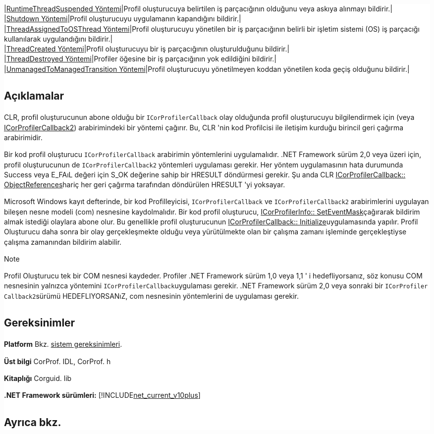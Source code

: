|[RuntimeThreadSuspended Yöntemi](../../../../docs/framework/unmanaged-api/profiling/icorprofilercallback-runtimethreadsuspended-method.md)|Profil oluşturucuya belirtilen iş parçacığının olduğunu veya askıya alınmayı bildirir.|  
|[Shutdown Yöntemi](../../../../docs/framework/unmanaged-api/profiling/icorprofilercallback-shutdown-method.md)|Profil oluşturucuyu uygulamanın kapandığını bildirir.|  
|[ThreadAssignedToOSThread Yöntemi](../../../../docs/framework/unmanaged-api/profiling/icorprofilercallback-threadassignedtoosthread-method.md)|Profil oluşturucuyu yönetilen bir iş parçacığının belirli bir işletim sistemi (OS) iş parçacığı kullanılarak uygulandığını bildirir.|  
|[ThreadCreated Yöntemi](../../../../docs/framework/unmanaged-api/profiling/icorprofilercallback-threadcreated-method.md)|Profil oluşturucuyu bir iş parçacığının oluşturulduğunu bildirir.|  
|[ThreadDestroyed Yöntemi](../../../../docs/framework/unmanaged-api/profiling/icorprofilercallback-threaddestroyed-method.md)|Profiler öğesine bir iş parçacığının yok edildiğini bildirir.|  
|[UnmanagedToManagedTransition Yöntemi](../../../../docs/framework/unmanaged-api/profiling/icorprofilercallback-unmanagedtomanagedtransition-method.md)|Profil oluşturucuyu yönetilmeyen koddan yönetilen koda geçiş olduğunu bildirir.|  
  
## <a name="remarks"></a>Açıklamalar  
 CLR, profil oluşturucunun abone olduğu bir `ICorProfilerCallback` olay olduğunda profil oluşturucuyu bilgilendirmek için (veya [ICorProfilerCallback2](../../../../docs/framework/unmanaged-api/profiling/icorprofilercallback2-interface.md)) arabirimindeki bir yöntemi çağırır. Bu, CLR 'nin kod Profilcisi ile iletişim kurduğu birincil geri çağırma arabirimidir.  
  
 Bir kod profil oluşturucu `ICorProfilerCallback` arabirimin yöntemlerini uygulamalıdır. .NET Framework sürüm 2,0 veya üzeri için, profil oluşturucunun de `ICorProfilerCallback2` yöntemleri uygulaması gerekir. Her yöntem uygulamasının hata durumunda Success veya E_FAıL değeri için S_OK değerine sahip bir HRESULT döndürmesi gerekir. Şu anda CLR [ICorProfilerCallback:: ObjectReferences](../../../../docs/framework/unmanaged-api/profiling/icorprofilercallback-objectreferences-method.md)hariç her geri çağırma tarafından döndürülen HRESULT 'yi yoksayar.  
  
 Microsoft Windows kayıt defterinde, bir kod Profilleyicisi, `ICorProfilerCallback` ve `ICorProfilerCallback2` arabirimlerini uygulayan bileşen nesne modeli (com) nesnesine kaydolmalıdır. Bir kod profil oluşturucu, [ICorProfilerInfo:: SetEventMask](../../../../docs/framework/unmanaged-api/profiling/icorprofilerinfo-seteventmask-method.md)çağırarak bildirim almak istediği olaylara abone olur. Bu genellikle profil oluşturucunun [ICorProfilerCallback:: Initialize](../../../../docs/framework/unmanaged-api/profiling/icorprofilercallback-initialize-method.md)uygulamasında yapılır. Profil Oluşturucu daha sonra bir olay gerçekleşmekte olduğu veya yürütülmekte olan bir çalışma zamanı işleminde gerçekleştiyse çalışma zamanından bildirim alabilir.  
  
> [!NOTE]
> Profil Oluşturucu tek bir COM nesnesi kaydeder. Profiler .NET Framework sürüm 1,0 veya 1,1 ' i hedefliyorsanız, söz konusu COM nesnesinin yalnızca yöntemini `ICorProfilerCallback`uygulaması gerekir. .NET Framework sürüm 2,0 veya sonraki bir `ICorProfilerCallback2`sürümü HEDEFLIYORSANıZ, com nesnesinin yöntemlerini de uygulaması gerekir.  
  
## <a name="requirements"></a>Gereksinimler  
 **Platform** Bkz. [sistem gereksinimleri](../../../../docs/framework/get-started/system-requirements.md).  
  
 **Üst bilgi** CorProf. IDL, CorProf. h  
  
 **Kitaplığı** Corguid. lib  
  
 **.NET Framework sürümleri:** [!INCLUDE[net_current_v10plus](../../../../includes/net-current-v10plus-md.md)]  
  
## <a name="see-also"></a>Ayrıca bkz.

